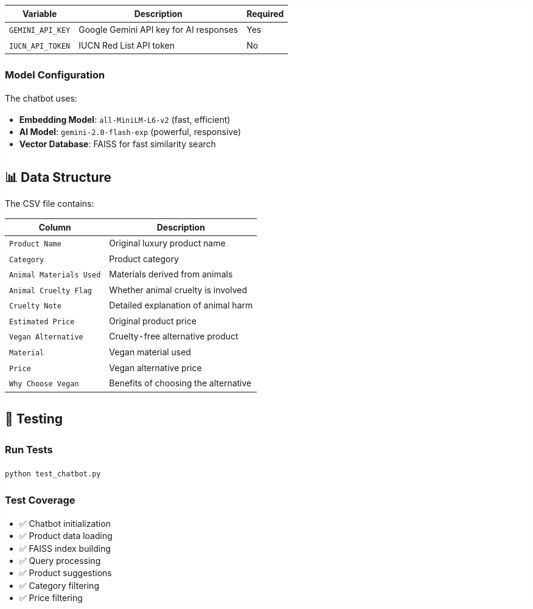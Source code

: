 | Variable         | Description                            | Required |
| ---------------- | -------------------------------------- | -------- |
| `GEMINI_API_KEY` | Google Gemini API key for AI responses | Yes      |
| `IUCN_API_TOKEN` | IUCN Red List API token                | No       |

### Model Configuration

The chatbot uses:

- **Embedding Model**: `all-MiniLM-L6-v2` (fast, efficient)
- **AI Model**: `gemini-2.0-flash-exp` (powerful, responsive)
- **Vector Database**: FAISS for fast similarity search

## 📊 Data Structure

The CSV file contains:

| Column                  | Description                          |
| ----------------------- | ------------------------------------ |
| `Product Name`          | Original luxury product name         |
| `Category`              | Product category                     |
| `Animal Materials Used` | Materials derived from animals       |
| `Animal Cruelty Flag`   | Whether animal cruelty is involved   |
| `Cruelty Note`          | Detailed explanation of animal harm  |
| `Estimated Price`       | Original product price               |
| `Vegan Alternative`     | Cruelty-free alternative product     |
| `Material`              | Vegan material used                  |
| `Price`                 | Vegan alternative price              |
| `Why Choose Vegan`      | Benefits of choosing the alternative |

## 🧪 Testing

### Run Tests

```bash
python test_chatbot.py
```

### Test Coverage

- ✅ Chatbot initialization
- ✅ Product data loading
- ✅ FAISS index building
- ✅ Query processing
- ✅ Product suggestions
- ✅ Category filtering
- ✅ Price filtering

